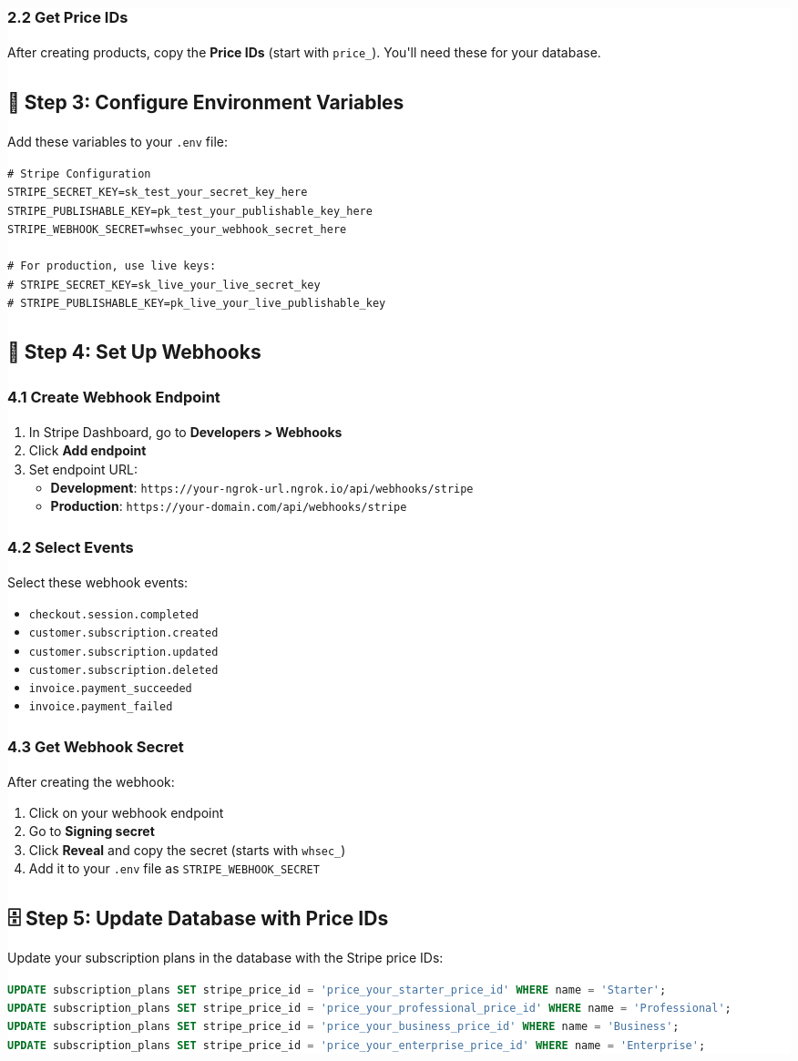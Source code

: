 ### 2.2 Get Price IDs
After creating products, copy the **Price IDs** (start with `price_`). You'll need these for your database.

## 🔧 Step 3: Configure Environment Variables

Add these variables to your `.env` file:

```env
# Stripe Configuration
STRIPE_SECRET_KEY=sk_test_your_secret_key_here
STRIPE_PUBLISHABLE_KEY=pk_test_your_publishable_key_here
STRIPE_WEBHOOK_SECRET=whsec_your_webhook_secret_here

# For production, use live keys:
# STRIPE_SECRET_KEY=sk_live_your_live_secret_key
# STRIPE_PUBLISHABLE_KEY=pk_live_your_live_publishable_key
```

## 🔗 Step 4: Set Up Webhooks

### 4.1 Create Webhook Endpoint
1. In Stripe Dashboard, go to **Developers > Webhooks**
2. Click **Add endpoint**
3. Set endpoint URL:
   - **Development**: `https://your-ngrok-url.ngrok.io/api/webhooks/stripe`
   - **Production**: `https://your-domain.com/api/webhooks/stripe`

### 4.2 Select Events
Select these webhook events:
- `checkout.session.completed`
- `customer.subscription.created`
- `customer.subscription.updated`
- `customer.subscription.deleted`
- `invoice.payment_succeeded`
- `invoice.payment_failed`

### 4.3 Get Webhook Secret
After creating the webhook:
1. Click on your webhook endpoint
2. Go to **Signing secret**
3. Click **Reveal** and copy the secret (starts with `whsec_`)
4. Add it to your `.env` file as `STRIPE_WEBHOOK_SECRET`

## 🗄️ Step 5: Update Database with Price IDs

Update your subscription plans in the database with the Stripe price IDs:

```sql
UPDATE subscription_plans SET stripe_price_id = 'price_your_starter_price_id' WHERE name = 'Starter';
UPDATE subscription_plans SET stripe_price_id = 'price_your_professional_price_id' WHERE name = 'Professional';
UPDATE subscription_plans SET stripe_price_id = 'price_your_business_price_id' WHERE name = 'Business';
UPDATE subscription_plans SET stripe_price_id = 'price_your_enterprise_price_id' WHERE name = 'Enterprise';
```
